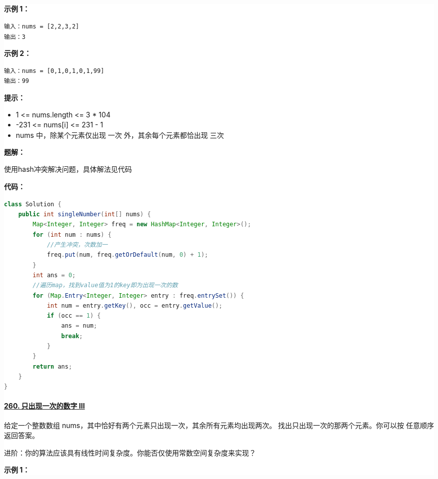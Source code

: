 **示例 1：**

```
输入：nums = [2,2,3,2]
输出：3
```

**示例 2：**

```
输入：nums = [0,1,0,1,0,1,99]
输出：99
```

**提示：**

- 1 <= nums.length <= 3 * 104
- -231 <= nums[i] <= 231 - 1
- nums 中，除某个元素仅出现 一次 外，其余每个元素都恰出现 三次

**题解：**

使用hash冲突解决问题，具体解法见代码

**代码：**

```java
class Solution {
    public int singleNumber(int[] nums) {
        Map<Integer, Integer> freq = new HashMap<Integer, Integer>();
        for (int num : nums) {
            //产生冲突，次数加一
            freq.put(num, freq.getOrDefault(num, 0) + 1);
        }
        int ans = 0;
        //遍历map，找到value值为1的key即为出现一次的数
        for (Map.Entry<Integer, Integer> entry : freq.entrySet()) {
            int num = entry.getKey(), occ = entry.getValue();
            if (occ == 1) {
                ans = num;
                break;
            }
        }
        return ans;
    }
}
```

#### [260. 只出现一次的数字 III](https://leetcode-cn.com/problems/single-number-iii/)

给定一个整数数组 nums，其中恰好有两个元素只出现一次，其余所有元素均出现两次。 找出只出现一次的那两个元素。你可以按 任意顺序 返回答案。

 

进阶：你的算法应该具有线性时间复杂度。你能否仅使用常数空间复杂度来实现？

 

**示例 1：**
